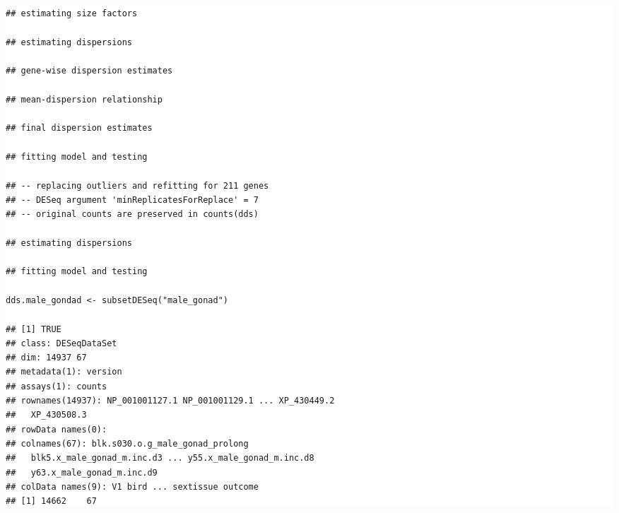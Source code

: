     ## estimating size factors

    ## estimating dispersions

    ## gene-wise dispersion estimates

    ## mean-dispersion relationship

    ## final dispersion estimates

    ## fitting model and testing

    ## -- replacing outliers and refitting for 211 genes
    ## -- DESeq argument 'minReplicatesForReplace' = 7 
    ## -- original counts are preserved in counts(dds)

    ## estimating dispersions

    ## fitting model and testing

    dds.male_gondad <- subsetDESeq("male_gonad")

    ## [1] TRUE
    ## class: DESeqDataSet 
    ## dim: 14937 67 
    ## metadata(1): version
    ## assays(1): counts
    ## rownames(14937): NP_001001127.1 NP_001001129.1 ... XP_430449.2
    ##   XP_430508.3
    ## rowData names(0):
    ## colnames(67): blk.s030.o.g_male_gonad_prolong
    ##   blk5.x_male_gonad_m.inc.d3 ... y55.x_male_gonad_m.inc.d8
    ##   y63.x_male_gonad_m.inc.d9
    ## colData names(9): V1 bird ... sextissue outcome
    ## [1] 14662    67
